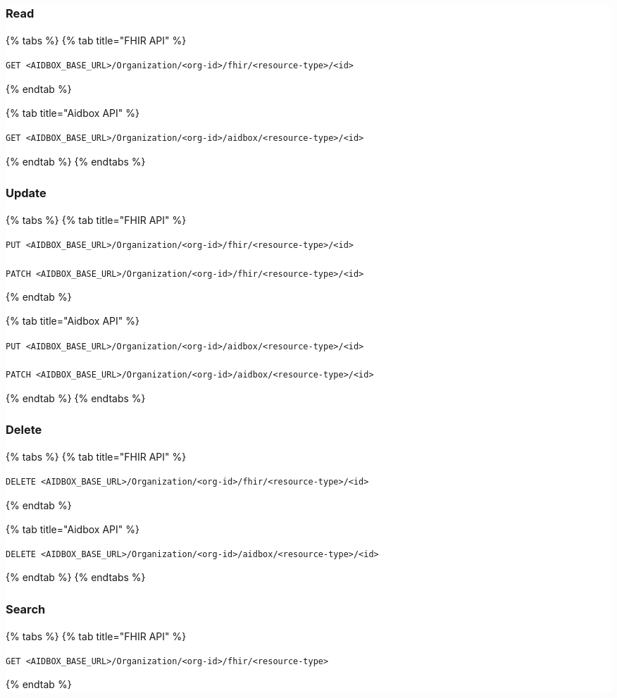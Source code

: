 ### Read

{% tabs %}
{% tab title="FHIR API" %}
```
GET <AIDBOX_BASE_URL>/Organization/<org-id>/fhir/<resource-type>/<id>
```
{% endtab %}

{% tab title="Aidbox API" %}
```
GET <AIDBOX_BASE_URL>/Organization/<org-id>/aidbox/<resource-type>/<id>
```
{% endtab %}
{% endtabs %}

### Update

{% tabs %}
{% tab title="FHIR API" %}
```
PUT <AIDBOX_BASE_URL>/Organization/<org-id>/fhir/<resource-type>/<id>

PATCH <AIDBOX_BASE_URL>/Organization/<org-id>/fhir/<resource-type>/<id>
```
{% endtab %}

{% tab title="Aidbox API" %}
```
PUT <AIDBOX_BASE_URL>/Organization/<org-id>/aidbox/<resource-type>/<id>

PATCH <AIDBOX_BASE_URL>/Organization/<org-id>/aidbox/<resource-type>/<id>
```
{% endtab %}
{% endtabs %}

### Delete

{% tabs %}
{% tab title="FHIR API" %}
```
DELETE <AIDBOX_BASE_URL>/Organization/<org-id>/fhir/<resource-type>/<id>
```
{% endtab %}

{% tab title="Aidbox API" %}
```
DELETE <AIDBOX_BASE_URL>/Organization/<org-id>/aidbox/<resource-type>/<id>
```
{% endtab %}
{% endtabs %}

### Search

{% tabs %}
{% tab title="FHIR API" %}
```
GET <AIDBOX_BASE_URL>/Organization/<org-id>/fhir/<resource-type>
```
{% endtab %}
